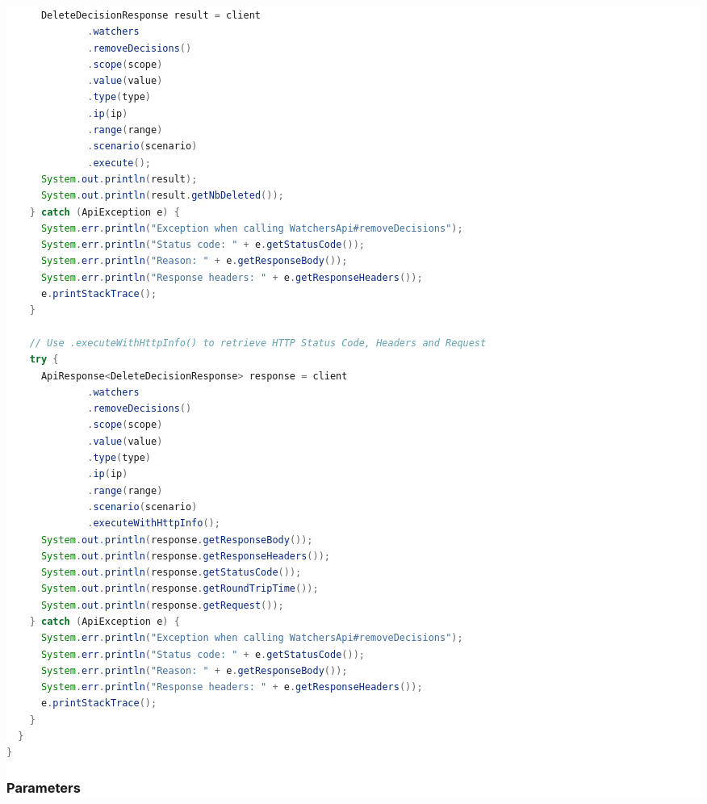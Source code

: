 ```java
      DeleteDecisionResponse result = client
              .watchers
              .removeDecisions()
              .scope(scope)
              .value(value)
              .type(type)
              .ip(ip)
              .range(range)
              .scenario(scenario)
              .execute();
      System.out.println(result);
      System.out.println(result.getNbDeleted());
    } catch (ApiException e) {
      System.err.println("Exception when calling WatchersApi#removeDecisions");
      System.err.println("Status code: " + e.getStatusCode());
      System.err.println("Reason: " + e.getResponseBody());
      System.err.println("Response headers: " + e.getResponseHeaders());
      e.printStackTrace();
    }

    // Use .executeWithHttpInfo() to retrieve HTTP Status Code, Headers and Request
    try {
      ApiResponse<DeleteDecisionResponse> response = client
              .watchers
              .removeDecisions()
              .scope(scope)
              .value(value)
              .type(type)
              .ip(ip)
              .range(range)
              .scenario(scenario)
              .executeWithHttpInfo();
      System.out.println(response.getResponseBody());
      System.out.println(response.getResponseHeaders());
      System.out.println(response.getStatusCode());
      System.out.println(response.getRoundTripTime());
      System.out.println(response.getRequest());
    } catch (ApiException e) {
      System.err.println("Exception when calling WatchersApi#removeDecisions");
      System.err.println("Status code: " + e.getStatusCode());
      System.err.println("Reason: " + e.getResponseBody());
      System.err.println("Response headers: " + e.getResponseHeaders());
      e.printStackTrace();
    }
  }
}

```

### Parameters
